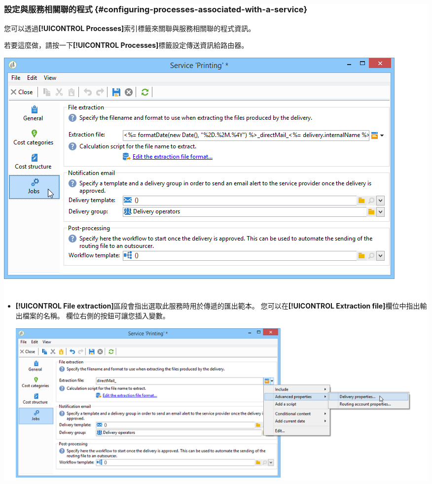 ### 設定與服務相關聯的程式 {#configuring-processes-associated-with-a-service}

您可以透過&#x200B;**[!UICONTROL Processes]**&#x200B;索引標籤來關聯與服務相關聯的程式資訊。

若要這麼做，請按一下&#x200B;**[!UICONTROL Processes]**&#x200B;標籤設定傳送資訊給路由器。

![](assets/s_ncs_user_supplier_node_02.png)

* **[!UICONTROL File extraction]**&#x200B;區段會指出選取此服務時用於傳遞的匯出範本。 您可以在&#x200B;**[!UICONTROL Extraction file]**&#x200B;欄位中指出輸出檔案的名稱。 欄位右側的按鈕可讓您插入變數。

  ![](assets/s_ncs_user_supplier_node_02a.png)
